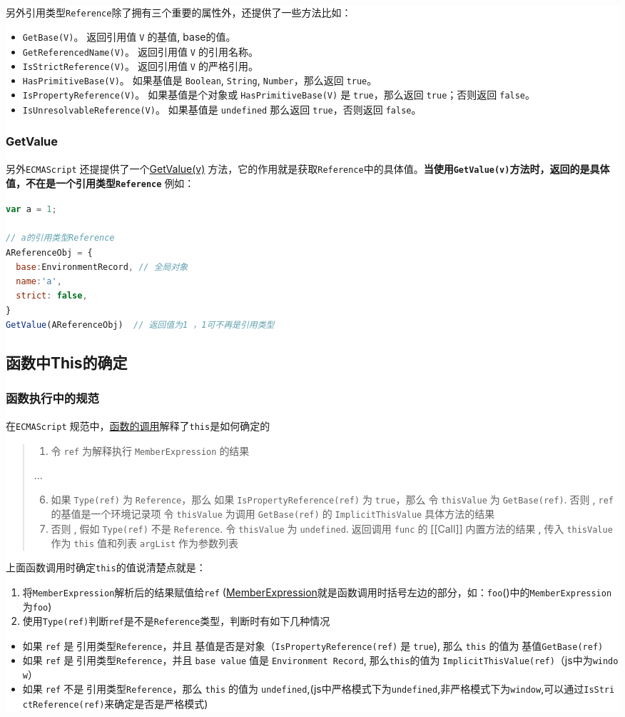 另外引用类型`Reference`除了拥有三个重要的属性外，还提供了一些方法比如：

- `GetBase(V)`。 返回引用值 `V` 的基值, base的值。
- `GetReferencedName(V)`。 返回引用值 `V` 的引用名称。
- `IsStrictReference(V)`。 返回引用值 `V` 的严格引用。
- `HasPrimitiveBase(V)`。 如果基值是 `Boolean`, `String`, `Number`，那么返回 `true`。
- `IsPropertyReference(V)`。 如果基值是个对象或 `HasPrimitiveBase(V)` 是 `true`，那么返回 `true`；否则返回 `false`。
- `IsUnresolvableReference(V)`。 如果基值是 `undefined` 那么返回 `true`，否则返回 `false`。


### GetValue

另外`ECMAScript` 还提提供了一个[GetValue(v)](https://yanhaijing.com/es5/#81) 方法，它的作用就是获取`Reference`中的具体值。**当使用`GetValue(v)`方法时，返回的是具体值，不在是一个引用类型`Reference`** 例如：

```js
var a = 1;

// a的引用类型Reference
AReferenceObj = {
  base:EnvironmentRecord, // 全局对象
  name:'a',
  strict: false,
}
GetValue(AReferenceObj)  // 返回值为1 ，1可不再是引用类型
```



## 函数中This的确定

### 函数执行中的规范

在`ECMAScript` 规范中，[函数的调用](https://yanhaijing.com/es5/#164)解释了`this`是如何确定的

>1. 令 `ref` 为解释执行 `MemberExpression` 的结果
>
> ...
> 
> 6. 如果 `Type(ref)` 为 `Reference`，那么 如果 `IsPropertyReference(ref)` 为 `true`，那么 令 `thisValue` 为 `GetBase(ref)`. 否则 , `ref` 的基值是一个环境记录项 令 `thisValue` 为调用 `GetBase(ref)` 的 `ImplicitThisValue` 具体方法的结果
> 7. 否则 , 假如 `Type(ref)` 不是 `Reference`. 令 `thisValue` 为 `undefined`.
返回调用 `func` 的 [[Call]] 内置方法的结果 , 传入 `thisValue` 作为 `this` 值和列表 `argList` 作为参数列表

上面函数调用时确定`this`的值说清楚点就是：

1. 将`MemberExpression`解析后的结果赋值给`ref` ([MemberExpression](https://yanhaijing.com/es5/#161)就是函数调用时括号左边的部分，如：`foo`()中的`MemberExpression`为`foo`)
2. 使用`Type(ref)`判断`ref`是不是`Reference`类型，判断时有如下几种情况
- 如果 `ref` 是 引用类型`Reference`，并且 基值是否是对象（`IsPropertyReference(ref)` 是 `true`), 那么 `this` 的值为 基值`GetBase(ref)`
- 如果 `ref` 是 引用类型`Reference`，并且 `base value` 值是 `Environment Record`, 那么`this`的值为 `ImplicitThisValue(ref)`（js中为`window`）
- 如果 `ref` 不是 引用类型`Reference`，那么 `this` 的值为 `undefined`,(js中严格模式下为`undefined`,非严格模式下为`window`,可以通过`IsStrictReference(ref)`来确定是否是严格模式)
